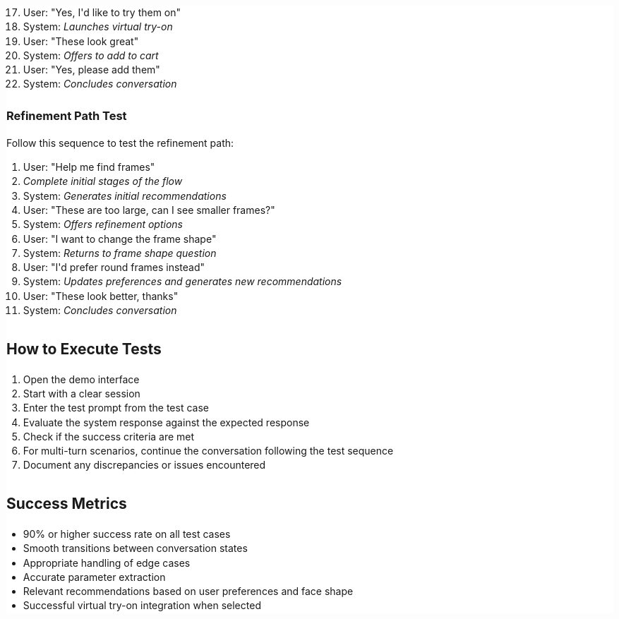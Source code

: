 17. User: "Yes, I'd like to try them on"
18. System: *Launches virtual try-on*
19. User: "These look great"
20. System: *Offers to add to cart*
21. User: "Yes, please add them"
22. System: *Concludes conversation*

### Refinement Path Test

Follow this sequence to test the refinement path:

1. User: "Help me find frames"
2. *Complete initial stages of the flow*
3. System: *Generates initial recommendations*
4. User: "These are too large, can I see smaller frames?"
5. System: *Offers refinement options*
6. User: "I want to change the frame shape"
7. System: *Returns to frame shape question*
8. User: "I'd prefer round frames instead"
9. System: *Updates preferences and generates new recommendations*
10. User: "These look better, thanks"
11. System: *Concludes conversation*

## How to Execute Tests

1. Open the demo interface
2. Start with a clear session
3. Enter the test prompt from the test case
4. Evaluate the system response against the expected response
5. Check if the success criteria are met
6. For multi-turn scenarios, continue the conversation following the test sequence
7. Document any discrepancies or issues encountered

## Success Metrics

- 90% or higher success rate on all test cases
- Smooth transitions between conversation states
- Appropriate handling of edge cases
- Accurate parameter extraction
- Relevant recommendations based on user preferences and face shape
- Successful virtual try-on integration when selected
